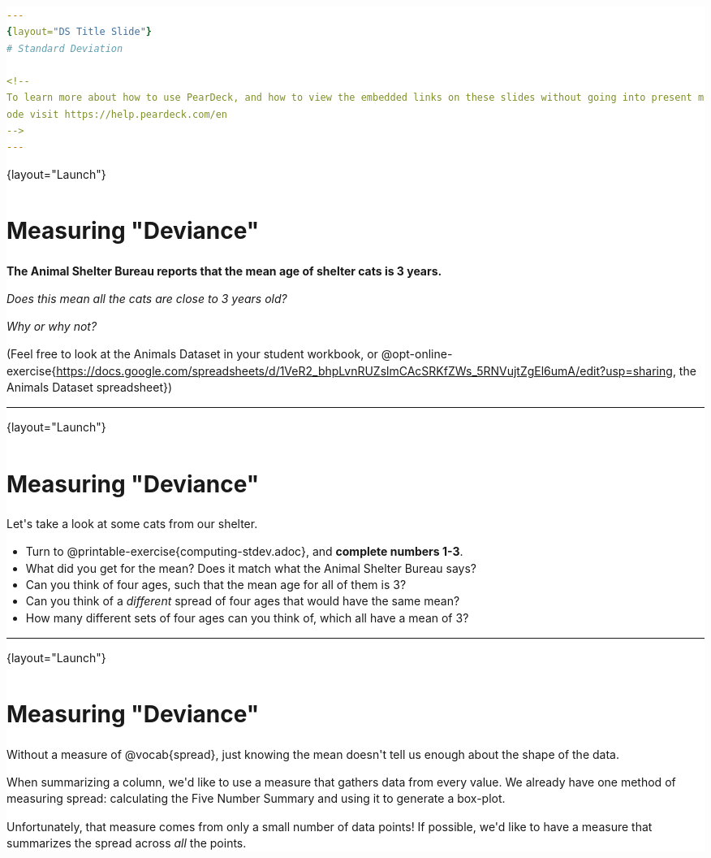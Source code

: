 ```yaml
---
{layout="DS Title Slide"}
# Standard Deviation

<!--
To learn more about how to use PearDeck, and how to view the embedded links on these slides without going into present mode visit https://help.peardeck.com/en
-->
---
```

{layout="Launch"}
# Measuring "Deviance"

**The Animal Shelter Bureau reports that the mean age of shelter cats is 3 years.**

_Does this mean all the cats are close to 3 years old?_ 

_Why or why not?_

(Feel free to look at the Animals Dataset in your student workbook, or @opt-online-exercise{https://docs.google.com/spreadsheets/d/1VeR2_bhpLvnRUZslmCAcSRKfZWs_5RNVujtZgEl6umA/edit?usp=sharing, the Animals Dataset spreadsheet})


---
{layout="Launch"}
# Measuring "Deviance"

Let's take a look at some cats from our shelter.

- Turn to @printable-exercise{computing-stdev.adoc}, and **complete numbers 1-3**.
- What did you get for the mean? Does it match what the Animal Shelter Bureau says?
- Can you think of four ages, such that the mean age for all of them is 3?
- Can you think of a _different_ spread of four ages that would have the same mean?
- How many different sets of four ages can you think of, which all have a mean of 3?


---
{layout="Launch"}
# Measuring "Deviance"

Without a measure of @vocab{spread}, just knowing the mean doesn't tell us enough about the shape of the data. 

When summarizing a column, we'd like to use a measure that gathers data from every value. We already have one method of measuring spread: calculating the Five Number Summary and using it to generate a box-plot. 

Unfortunately, that measure comes from only a small number of data points! If possible, we'd like to have a measure that summarizes the spread across _all_ the points.
